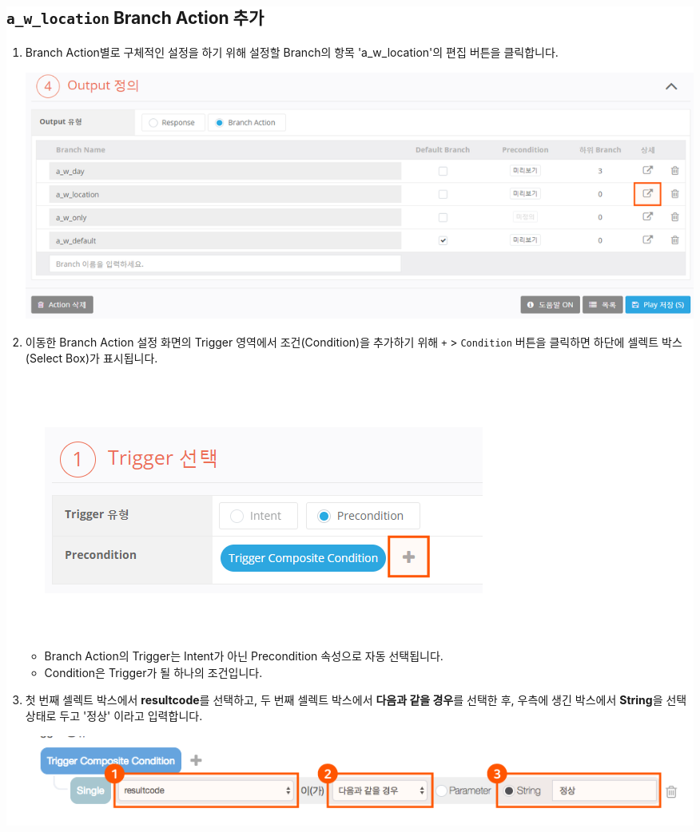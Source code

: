 ## `a_w_location` Branch Action 추가

1. Branch Action별로 구체적인 설정을 하기 위해 설정할 Branch의 항목 'a\_w\_location'의 편집  버튼을 클릭합니다.

   ![](../../.gitbook/assets/ch3_3232_c07.png)

2. 이동한 Branch Action 설정 화면의 Trigger 영역에서 조건\(Condition\)을 추가하기 위해 `+` &gt; `Condition` 버튼을 클릭하면 하단에 셀렉트 박스\(Select Box\)가 표시됩니다.

   ![](../../.gitbook/assets/ch3_3232_c08.png)

   * Branch Action의 Trigger는 Intent가 아닌 Precondition 속성으로 자동 선택됩니다.
   * Condition은 Trigger가 될 하나의 조건입니다.

3. 첫 번째 셀렉트 박스에서 **resultcode**를 선택하고, 두 번째 셀렉트 박스에서 **다음과 같을 경우**를 선택한 후, 우측에 생긴 박스에서 **String**을 선택 상태로 두고 '정상' 이라고 입력합니다.

   ![](../../.gitbook/assets/ch3_3232_c09%20%281%29.png)
